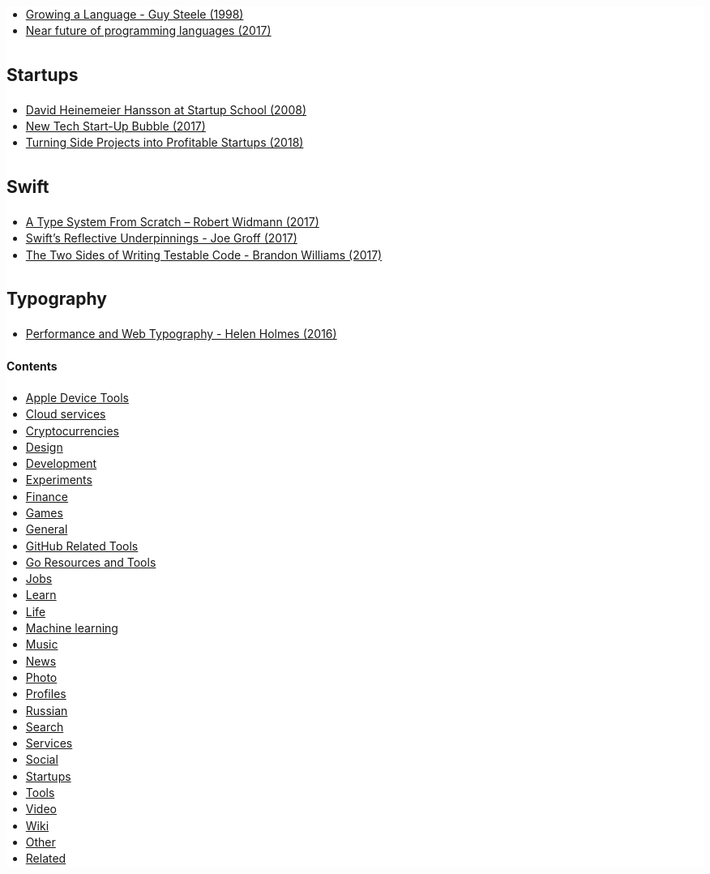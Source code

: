 - [Growing a Language - Guy Steele (1998)](https://www.youtube.com/watch?v=_ahvzDzKdB0)
- [Near future of programming languages (2017)](http://dev.stephendiehl.com/nearfuture.pdf)

## Startups

- [David Heinemeier Hansson at Startup School (2008)](https://www.youtube.com/watch?v=0CDXJ6bMkMY)
- [New Tech Start-Up Bubble (2017)](https://www.youtube.com/watch?v=G7vrCpWbmDw)
- [Turning Side Projects into Profitable Startups (2018)](https://www.youtube.com/watch?v=6reLWfFNer0)

## Swift

- [A Type System From Scratch – Robert Widmann (2017)](https://www.youtube.com/watch?v=IbjoA5xVUq0)
- [Swift’s Reflective Underpinnings - Joe Groff (2017)](https://www.skilled.io/u/swiftsummit/swift-s-reflective-underpinnings-joe-groff)
- [The Two Sides of Writing Testable Code - Brandon Williams (2017)](https://academy.realm.io/posts/try-swift-brandon-williams-writing-testable-code/)

## Typography

- [Performance and Web Typography - Helen Holmes (2016)](https://www.youtube.com/watch?v=emLfXChvVPQ)

#### Contents

- [Apple Device Tools](#apple-device-tools)
- [Cloud services](#cloud-services)
- [Cryptocurrencies](#cryptocurrencies)
- [Design](#design)
- [Development](#development)
- [Experiments](#experiments)
- [Finance](#finance)
- [Games](#games)
- [General](#general)
- [GitHub Related Tools](#github-related-tools)
- [Go Resources and Tools](#go-resources-and-tools)
- [Jobs](#jobs)
- [Learn](#learn)
- [Life](#life)
- [Machine learning](#machine-learning)
- [Music](#music)
- [News](#news)
- [Photo](#photo)
- [Profiles](#profiles)
- [Russian](#russian)
- [Search](#search)
- [Services](#services)
- [Social](#social)
- [Startups](#startups)
- [Tools](#tools)
- [Video](#video)
- [Wiki](#wiki)
- [Other](#other)
- [Related](#related)
